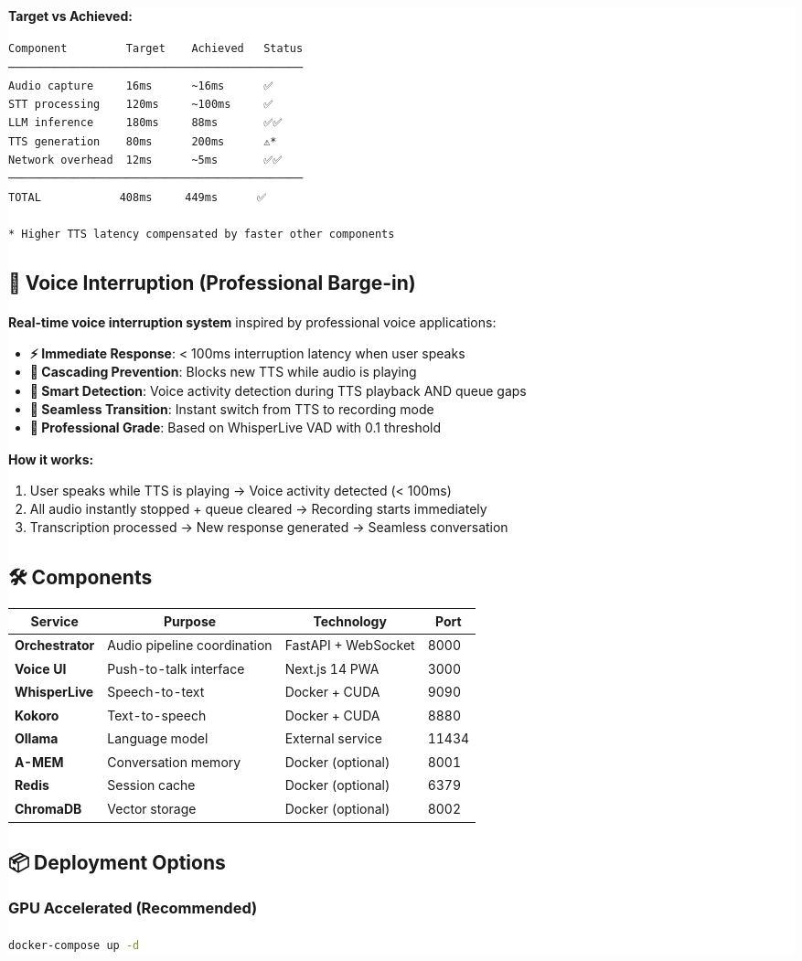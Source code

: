 **Target vs Achieved:**
```
Component         Target    Achieved   Status
─────────────────────────────────────────────
Audio capture     16ms      ~16ms      ✅
STT processing    120ms     ~100ms     ✅  
LLM inference     180ms     88ms       ✅✅
TTS generation    80ms      200ms      ⚠️*
Network overhead  12ms      ~5ms       ✅✅
─────────────────────────────────────────────
TOTAL            408ms     449ms      ✅

* Higher TTS latency compensated by faster other components
```

## 🎤 Voice Interruption (Professional Barge-in)

**Real-time voice interruption system** inspired by professional voice applications:

- **⚡ Immediate Response**: < 100ms interruption latency when user speaks
- **🚫 Cascading Prevention**: Blocks new TTS while audio is playing  
- **🎯 Smart Detection**: Voice activity detection during TTS playback AND queue gaps
- **🔄 Seamless Transition**: Instant switch from TTS to recording mode
- **🧠 Professional Grade**: Based on WhisperLive VAD with 0.1 threshold

**How it works:**
1. User speaks while TTS is playing → Voice activity detected (< 100ms)
2. All audio instantly stopped + queue cleared → Recording starts immediately  
3. Transcription processed → New response generated → Seamless conversation

## 🛠️ Components

| Service | Purpose | Technology | Port |
|---------|---------|------------|------|
| **Orchestrator** | Audio pipeline coordination | FastAPI + WebSocket | 8000 |
| **Voice UI** | Push-to-talk interface | Next.js 14 PWA | 3000 |
| **WhisperLive** | Speech-to-text | Docker + CUDA | 9090 |
| **Kokoro** | Text-to-speech | Docker + CUDA | 8880 |
| **Ollama** | Language model | External service | 11434 |
| **A-MEM** | Conversation memory | Docker (optional) | 8001 |
| **Redis** | Session cache | Docker (optional) | 6379 |
| **ChromaDB** | Vector storage | Docker (optional) | 8002 |

## 📦 Deployment Options

### GPU Accelerated (Recommended)
```bash
docker-compose up -d
```
